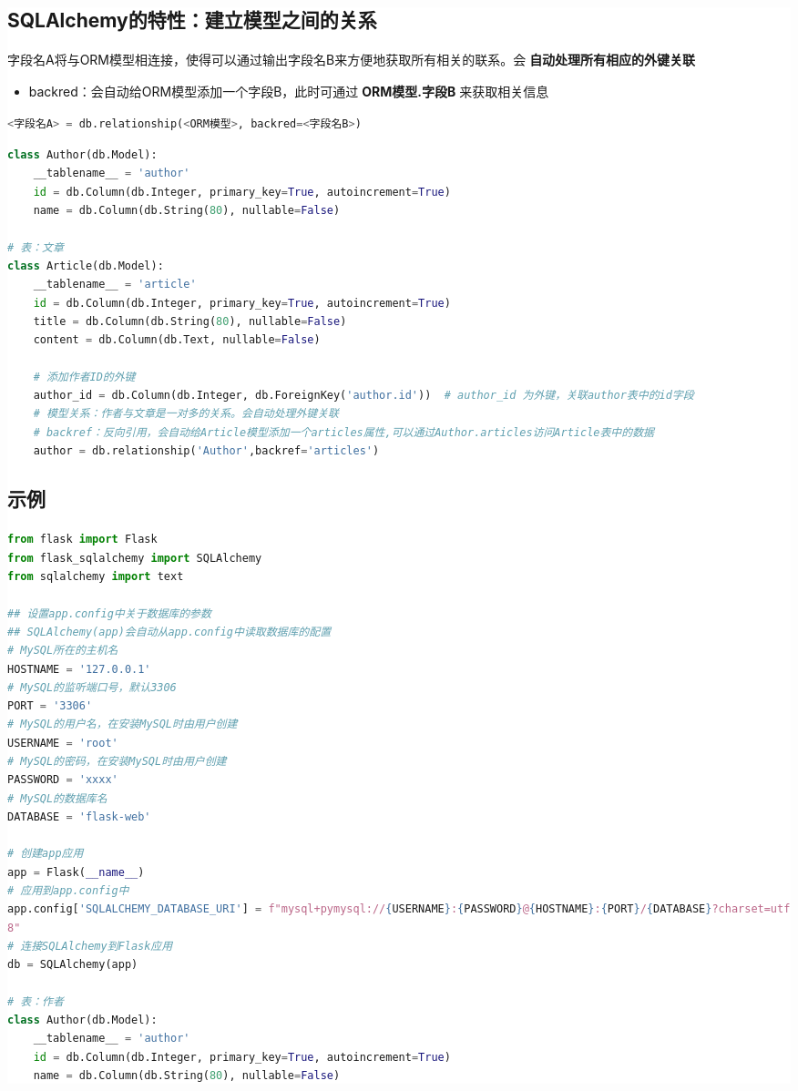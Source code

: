 

## SQLAlchemy的特性：建立模型之间的关系

字段名A将与ORM模型相连接，使得可以通过输出字段名B来方便地获取所有相关的联系。会 **自动处理所有相应的外键关联**

* backred：会自动给ORM模型添加一个字段B，此时可通过 **ORM模型.字段B** 来获取相关信息

```python
<字段名A> = db.relationship(<ORM模型>, backred=<字段名B>)
```

```python
class Author(db.Model):
    __tablename__ = 'author'
    id = db.Column(db.Integer, primary_key=True, autoincrement=True)
    name = db.Column(db.String(80), nullable=False)

# 表：文章
class Article(db.Model):
    __tablename__ = 'article'
    id = db.Column(db.Integer, primary_key=True, autoincrement=True)
    title = db.Column(db.String(80), nullable=False)
    content = db.Column(db.Text, nullable=False)

    # 添加作者ID的外键
    author_id = db.Column(db.Integer, db.ForeignKey('author.id'))  # author_id 为外键，关联author表中的id字段
    # 模型关系：作者与文章是一对多的关系。会自动处理外键关联
    # backref：反向引用，会自动给Article模型添加一个articles属性,可以通过Author.articles访问Article表中的数据
    author = db.relationship('Author',backref='articles')
```



## 示例

```python
from flask import Flask
from flask_sqlalchemy import SQLAlchemy
from sqlalchemy import text

## 设置app.config中关于数据库的参数
## SQLAlchemy(app)会自动从app.config中读取数据库的配置
# MySQL所在的主机名
HOSTNAME = '127.0.0.1'
# MySQL的监听端口号，默认3306
PORT = '3306'
# MySQL的用户名，在安装MySQL时由用户创建
USERNAME = 'root'
# MySQL的密码，在安装MySQL时由用户创建
PASSWORD = 'xxxx'
# MySQL的数据库名
DATABASE = 'flask-web'

# 创建app应用
app = Flask(__name__)
# 应用到app.config中
app.config['SQLALCHEMY_DATABASE_URI'] = f"mysql+pymysql://{USERNAME}:{PASSWORD}@{HOSTNAME}:{PORT}/{DATABASE}?charset=utf8"
# 连接SQLAlchemy到Flask应用
db = SQLAlchemy(app)

# 表：作者
class Author(db.Model):
    __tablename__ = 'author'
    id = db.Column(db.Integer, primary_key=True, autoincrement=True)
    name = db.Column(db.String(80), nullable=False)
```